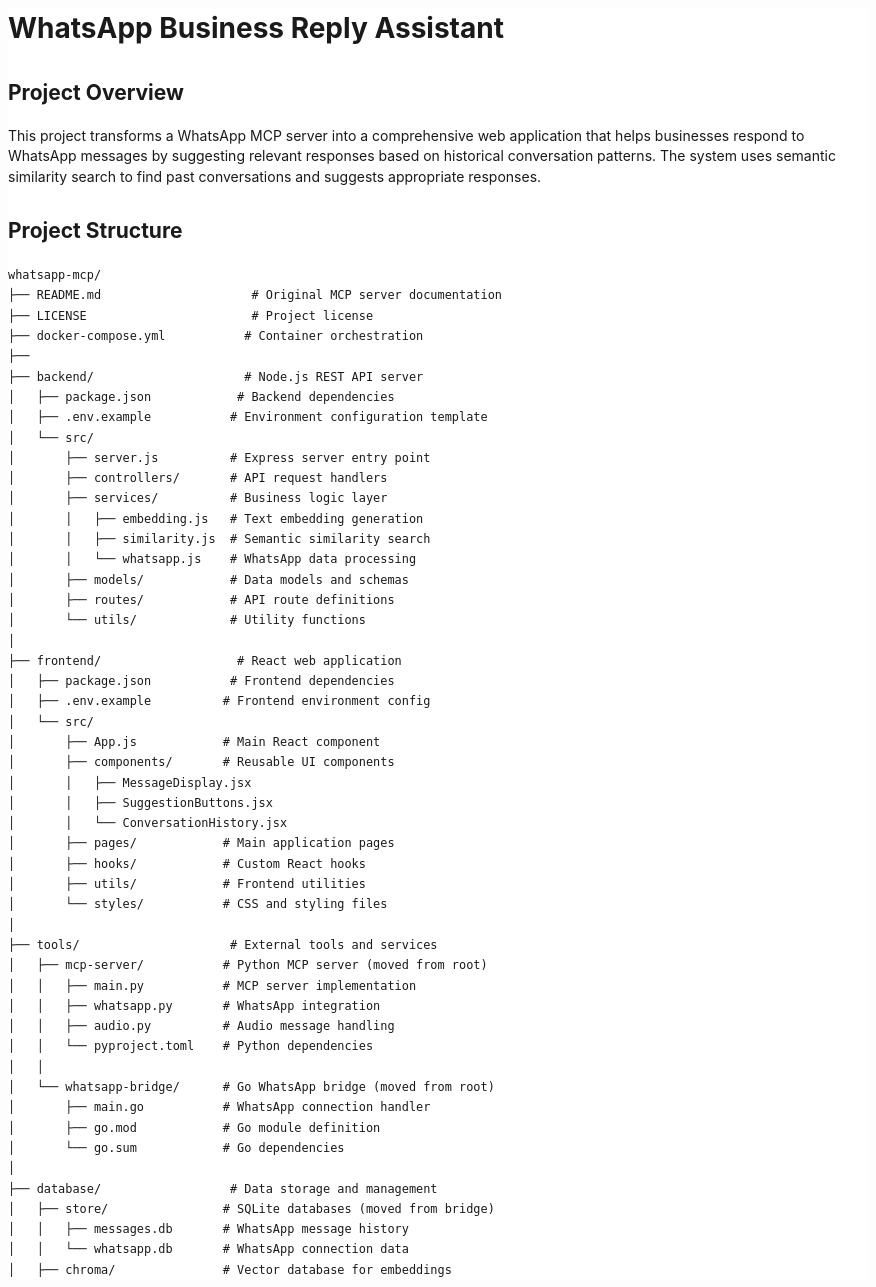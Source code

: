# WhatsApp Business Reply Assistant

## Project Overview

This project transforms a WhatsApp MCP server into a comprehensive web application that helps businesses respond to WhatsApp messages by suggesting relevant responses based on historical conversation patterns. The system uses semantic similarity search to find past conversations and suggests appropriate responses.

## Project Structure

```
whatsapp-mcp/
├── README.md                     # Original MCP server documentation
├── LICENSE                       # Project license
├── docker-compose.yml           # Container orchestration
├── 
├── backend/                     # Node.js REST API server
│   ├── package.json            # Backend dependencies
│   ├── .env.example           # Environment configuration template
│   └── src/
│       ├── server.js          # Express server entry point
│       ├── controllers/       # API request handlers
│       ├── services/          # Business logic layer
│       │   ├── embedding.js   # Text embedding generation
│       │   ├── similarity.js  # Semantic similarity search
│       │   └── whatsapp.js    # WhatsApp data processing
│       ├── models/            # Data models and schemas
│       ├── routes/            # API route definitions
│       └── utils/             # Utility functions
│
├── frontend/                   # React web application
│   ├── package.json           # Frontend dependencies
│   ├── .env.example          # Frontend environment config
│   └── src/
│       ├── App.js            # Main React component
│       ├── components/       # Reusable UI components
│       │   ├── MessageDisplay.jsx
│       │   ├── SuggestionButtons.jsx
│       │   └── ConversationHistory.jsx
│       ├── pages/            # Main application pages
│       ├── hooks/            # Custom React hooks
│       ├── utils/            # Frontend utilities
│       └── styles/           # CSS and styling files
│
├── tools/                     # External tools and services
│   ├── mcp-server/           # Python MCP server (moved from root)
│   │   ├── main.py           # MCP server implementation
│   │   ├── whatsapp.py       # WhatsApp integration
│   │   ├── audio.py          # Audio message handling
│   │   └── pyproject.toml    # Python dependencies
│   │
│   └── whatsapp-bridge/      # Go WhatsApp bridge (moved from root)
│       ├── main.go           # WhatsApp connection handler
│       ├── go.mod            # Go module definition
│       └── go.sum            # Go dependencies
│
├── database/                  # Data storage and management
│   ├── store/                # SQLite databases (moved from bridge)
│   │   ├── messages.db       # WhatsApp message history
│   │   └── whatsapp.db       # WhatsApp connection data
│   ├── chroma/               # Vector database for embeddings
```